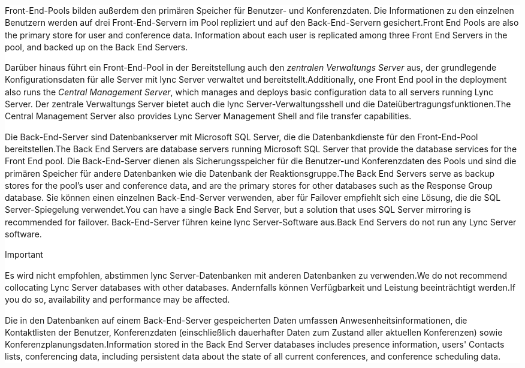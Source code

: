 <span data-ttu-id="8c51c-p109">Front-End-Pools bilden außerdem den primären Speicher für Benutzer- und Konferenzdaten. Die Informationen zu den einzelnen Benutzern werden auf drei Front-End-Servern im Pool repliziert und auf den Back-End-Servern gesichert.</span><span class="sxs-lookup"><span data-stu-id="8c51c-p109">Front End Pools are also the primary store for user and conference data. Information about each user is replicated among three Front End Servers in the pool, and backed up on the Back End Servers.</span></span>

<span data-ttu-id="8c51c-151">Darüber hinaus führt ein Front-End-Pool in der Bereitstellung auch den *zentralen Verwaltungs Server* aus, der grundlegende Konfigurationsdaten für alle Server mit lync Server verwaltet und bereitstellt.</span><span class="sxs-lookup"><span data-stu-id="8c51c-151">Additionally, one Front End pool in the deployment also runs the *Central Management Server*, which manages and deploys basic configuration data to all servers running Lync Server.</span></span> <span data-ttu-id="8c51c-152">Der zentrale Verwaltungs Server bietet auch die lync Server-Verwaltungsshell und die Dateiübertragungsfunktionen.</span><span class="sxs-lookup"><span data-stu-id="8c51c-152">The Central Management Server also provides Lync Server Management Shell and file transfer capabilities.</span></span>

<span data-ttu-id="8c51c-153">Die Back-End-Server sind Datenbankserver mit Microsoft SQL Server, die die Datenbankdienste für den Front-End-Pool bereitstellen.</span><span class="sxs-lookup"><span data-stu-id="8c51c-153">The Back End Servers are database servers running Microsoft SQL Server that provide the database services for the Front End pool.</span></span> <span data-ttu-id="8c51c-154">Die Back-End-Server dienen als Sicherungsspeicher für die Benutzer-und Konferenzdaten des Pools und sind die primären Speicher für andere Datenbanken wie die Datenbank der Reaktionsgruppe.</span><span class="sxs-lookup"><span data-stu-id="8c51c-154">The Back End Servers serve as backup stores for the pool’s user and conference data, and are the primary stores for other databases such as the Response Group database.</span></span> <span data-ttu-id="8c51c-155">Sie können einen einzelnen Back-End-Server verwenden, aber für Failover empfiehlt sich eine Lösung, die die SQL Server-Spiegelung verwendet.</span><span class="sxs-lookup"><span data-stu-id="8c51c-155">You can have a single Back End Server, but a solution that uses SQL Server mirroring is recommended for failover.</span></span> <span data-ttu-id="8c51c-156">Back-End-Server führen keine lync Server-Software aus.</span><span class="sxs-lookup"><span data-stu-id="8c51c-156">Back End Servers do not run any Lync Server software.</span></span>

<div>


> [!IMPORTANT]  
> <span data-ttu-id="8c51c-157">Es wird nicht empfohlen, abstimmen lync Server-Datenbanken mit anderen Datenbanken zu verwenden.</span><span class="sxs-lookup"><span data-stu-id="8c51c-157">We do not recommend collocating Lync Server databases with other databases.</span></span> <span data-ttu-id="8c51c-158">Andernfalls können Verfügbarkeit und Leistung beeinträchtigt werden.</span><span class="sxs-lookup"><span data-stu-id="8c51c-158">If you do so, availability and performance may be affected.</span></span>



</div>

<span data-ttu-id="8c51c-159">Die in den Datenbanken auf einem Back-End-Server gespeicherten Daten umfassen Anwesenheitsinformationen, die Kontaktlisten der Benutzer, Konferenzdaten (einschließlich dauerhafter Daten zum Zustand aller aktuellen Konferenzen) sowie Konferenzplanungsdaten.</span><span class="sxs-lookup"><span data-stu-id="8c51c-159">Information stored in the Back End Server databases includes presence information, users' Contacts lists, conferencing data, including persistent data about the state of all current conferences, and conference scheduling data.</span></span>

</div>
